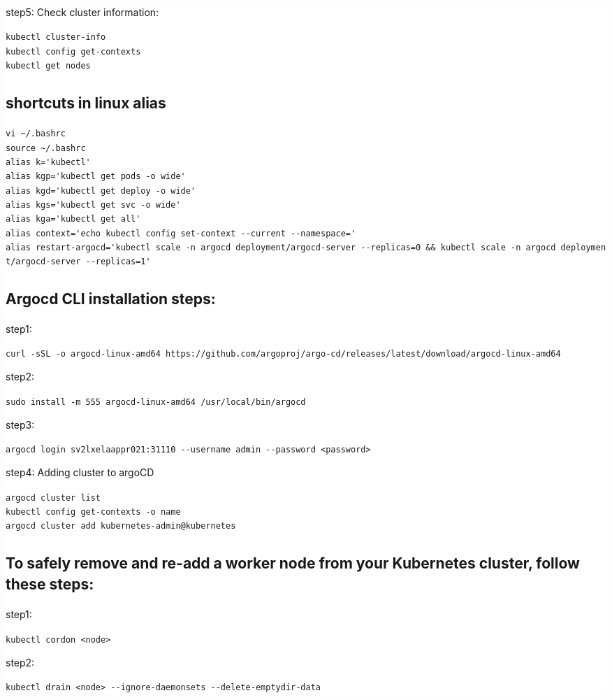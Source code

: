 step5: Check cluster information:
```
kubectl cluster-info
kubectl config get-contexts
kubectl get nodes
```

## shortcuts in linux alias 
```
vi ~/.bashrc
source ~/.bashrc
alias k='kubectl'
alias kgp='kubectl get pods -o wide'
alias kgd='kubectl get deploy -o wide'
alias kgs='kubectl get svc -o wide'
alias kga='kubectl get all'
alias context='echo kubectl config set-context --current --namespace='
alias restart-argocd='kubectl scale -n argocd deployment/argocd-server --replicas=0 && kubectl scale -n argocd deployment/argocd-server --replicas=1'
```

## Argocd CLI installation steps:
 
step1:
```
curl -sSL -o argocd-linux-amd64 https://github.com/argoproj/argo-cd/releases/latest/download/argocd-linux-amd64
 ```

step2:
```
sudo install -m 555 argocd-linux-amd64 /usr/local/bin/argocd
```

step3:
```
argocd login sv2lxelaappr021:31110 --username admin --password <password>
```
 
step4: Adding cluster to argoCD
```
argocd cluster list
kubectl config get-contexts -o name
argocd cluster add kubernetes-admin@kubernetes
```

## To safely remove and re-add a worker node from your Kubernetes cluster, follow these steps:

step1:
```
kubectl cordon <node>
```

step2:
```
kubectl drain <node> --ignore-daemonsets --delete-emptydir-data
```
